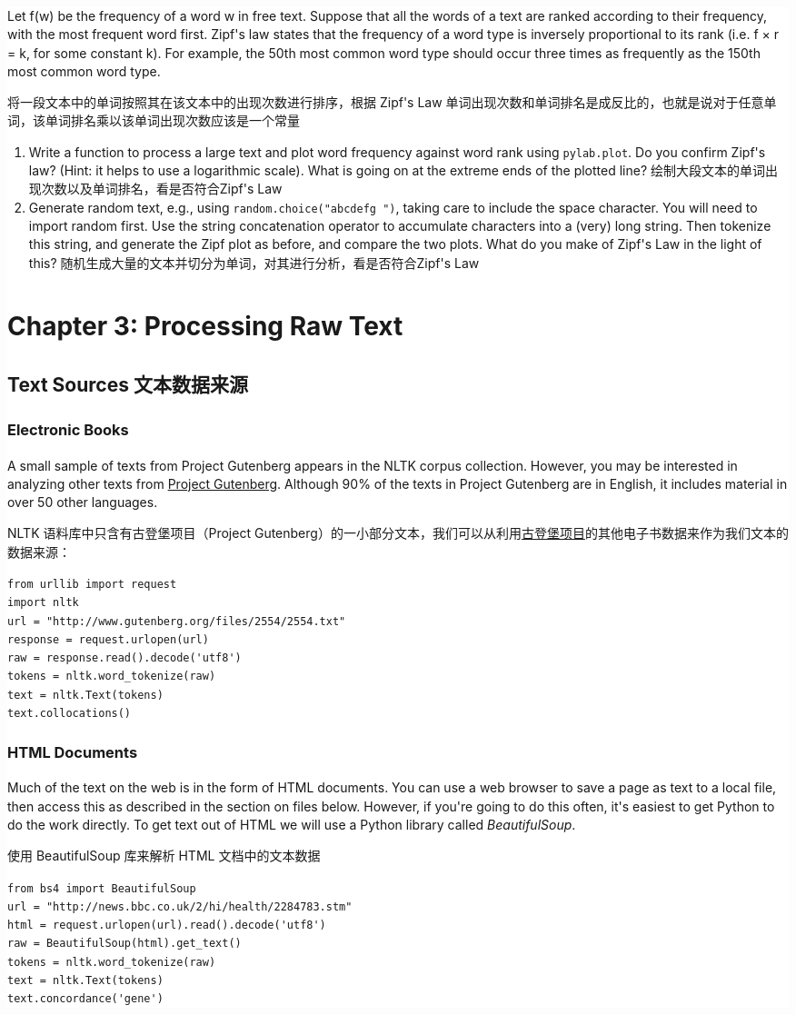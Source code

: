Let f(w) be the frequency of a word w in free text. Suppose that all the words of a text are ranked according to their frequency, with the most frequent word first. Zipf's law states that the frequency of a word type is inversely proportional to its rank (i.e. f × r = k, for some constant k). For example, the 50th most common word type should occur three times as frequently as the 150th most common word type.

将一段文本中的单词按照其在该文本中的出现次数进行排序，根据 Zipf's Law 单词出现次数和单词排名是成反比的，也就是说对于任意单词，该单词排名乘以该单词出现次数应该是一个常量

1. Write a function to process a large text and plot word frequency against word rank using `pylab.plot`. Do you confirm Zipf's law? (Hint: it helps to use a logarithmic scale). What is going on at the extreme ends of the plotted line? 绘制大段文本的单词出现次数以及单词排名，看是否符合Zipf's Law
2. Generate random text, e.g., using `random.choice("abcdefg ")`, taking care to include the space character. You will need to import random first. Use the string concatenation operator to accumulate characters into a (very) long string. Then tokenize this string, and generate the Zipf plot as before, and compare the two plots. What do you make of Zipf's Law in the light of this? 随机生成大量的文本并切分为单词，对其进行分析，看是否符合Zipf's Law

# Chapter 3: Processing Raw Text

## Text Sources 文本数据来源

### Electronic Books

A small sample of texts from Project Gutenberg appears in the NLTK corpus collection. However, you may be interested in analyzing other texts from [Project Gutenberg](). Although 90% of the texts in Project Gutenberg are in English, it includes material in over 50 other languages.

NLTK 语料库中只含有古登堡项目（Project Gutenberg）的一小部分文本，我们可以从利用[古登堡项目](http://www.gutenberg.org/)的其他电子书数据来作为我们文本的数据来源：

	from urllib import request
	import nltk
	url = "http://www.gutenberg.org/files/2554/2554.txt"
	response = request.urlopen(url)
	raw = response.read().decode('utf8')
	tokens = nltk.word_tokenize(raw)
	text = nltk.Text(tokens)
	text.collocations()

### HTML Documents

Much of the text on the web is in the form of HTML documents. You can use a web browser to save a page as text to a local file, then access this as described in the section on files below. However, if you're going to do this often, it's easiest to get Python to do the work directly. To get text out of HTML we will use a Python library called *BeautifulSoup*.

使用 BeautifulSoup 库来解析 HTML 文档中的文本数据

	from bs4 import BeautifulSoup
	url = "http://news.bbc.co.uk/2/hi/health/2284783.stm"
	html = request.urlopen(url).read().decode('utf8')
	raw = BeautifulSoup(html).get_text()
	tokens = nltk.word_tokenize(raw)
	text = nltk.Text(tokens)
	text.concordance('gene')
